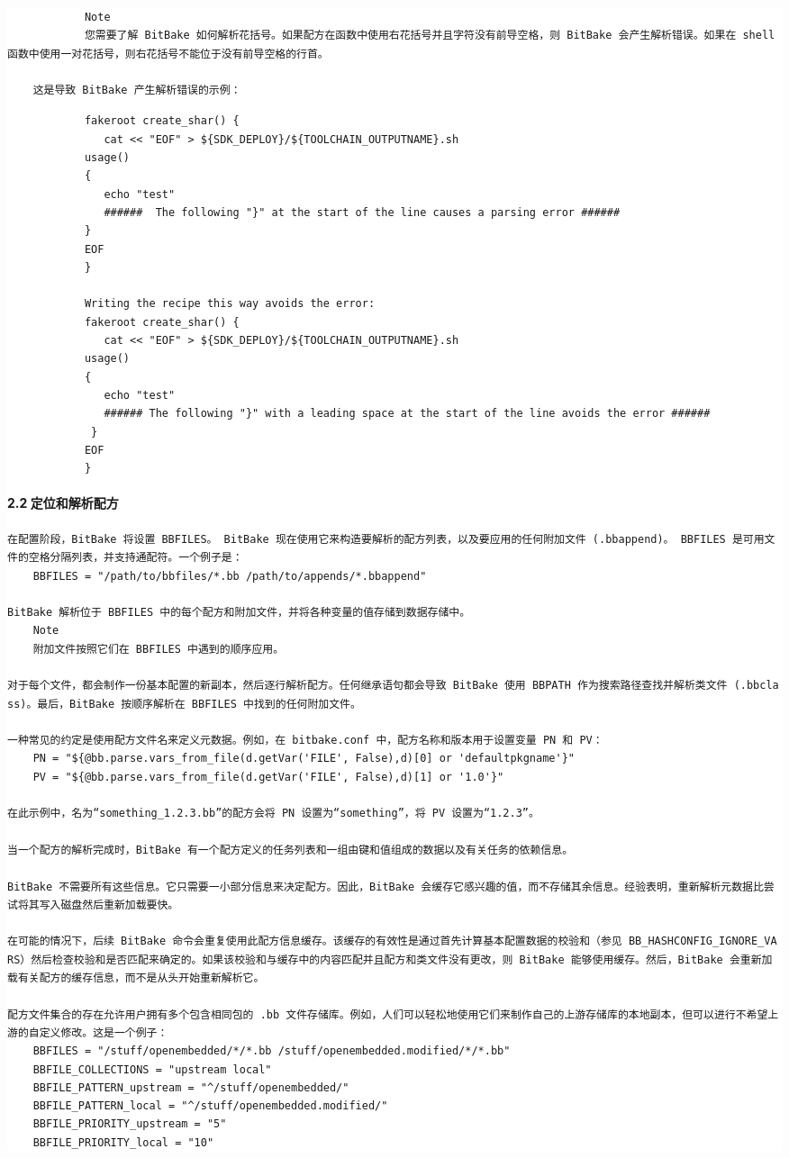 				Note
				您需要了解 BitBake 如何解析花括号。如果配方在函数中使用右花括号并且字符没有前导空格，则 BitBake 会产生解析错误。如果在 shell 函数中使用一对花括号，则右花括号不能位于没有前导空格的行首。

		这是导致 BitBake 产生解析错误的示例：
```
            fakeroot create_shar() {
               cat << "EOF" > ${SDK_DEPLOY}/${TOOLCHAIN_OUTPUTNAME}.sh
            usage()
            {
               echo "test"
               ######  The following "}" at the start of the line causes a parsing error ######
            }
            EOF
            }

            Writing the recipe this way avoids the error:
            fakeroot create_shar() {
               cat << "EOF" > ${SDK_DEPLOY}/${TOOLCHAIN_OUTPUTNAME}.sh
            usage()
            {
               echo "test"
               ###### The following "}" with a leading space at the start of the line avoids the error ######
             }
            EOF
            }
```


#### 2.2 定位和解析配方
	在配置阶段，BitBake 将设置 BBFILES。 BitBake 现在使用它来构造要解析的配方列表，以及要应用的任何附加文件 (.bbappend)。 BBFILES 是可用文件的空格分隔列表，并支持通配符。一个例子是：
		BBFILES = "/path/to/bbfiles/*.bb /path/to/appends/*.bbappend"

	BitBake 解析位于 BBFILES 中的每个配方和附加文件，并将各种变量的值存储到数据存储中。
		Note
        附加文件按照它们在 BBFILES 中遇到的顺序应用。

	对于每个文件，都会制作一份基本配置的新副本，然后逐行解析配方。任何继承语句都会导致 BitBake 使用 BBPATH 作为搜索路径查找并解析类文件 (.bbclass)。最后，BitBake 按顺序解析在 BBFILES 中找到的任何附加文件。

	一种常见的约定是使用配方文件名来定义元数据。例如，在 bitbake.conf 中，配方名称和版本用于设置变量 PN 和 PV：
		PN = "${@bb.parse.vars_from_file(d.getVar('FILE', False),d)[0] or 'defaultpkgname'}"
		PV = "${@bb.parse.vars_from_file(d.getVar('FILE', False),d)[1] or '1.0'}"

	在此示例中，名为“something_1.2.3.bb”的配方会将 PN 设置为“something”，将 PV 设置为“1.2.3”。

	当一个配方的解析完成时，BitBake 有一个配方定义的任务列表和一组由键和值组成的数据以及有关任务的依赖信息。

	BitBake 不需要所有这些信息。它只需要一小部分信息来决定配方。因此，BitBake 会缓存它感兴趣的值，而不存储其余信息。经验表明，重新解析元数据比尝试将其写入磁盘然后重新加载要快。

	在可能的情况下，后续 BitBake 命令会重复使用此配方信息缓存。该缓存的有效性是通过首先计算基本配置数据的校验和（参见 BB_HASHCONFIG_IGNORE_VARS）然后检查校验和是否匹配来确定的。如果该校验和与缓存中的内容匹配并且配方和类文件没有更改，则 BitBake 能够使用缓存。然后，BitBake 会重新加载有关配方的缓存信息，而不是从头开始重新解析它。

	配方文件集合的存在允许用户拥有多个包含相同包的 .bb 文件存储库。例如，人们可以轻松地使用它们来制作自己的上游存储库的本地副本，但可以进行不希望上游的自定义修改。这是一个例子：
		BBFILES = "/stuff/openembedded/*/*.bb /stuff/openembedded.modified/*/*.bb"
        BBFILE_COLLECTIONS = "upstream local"
        BBFILE_PATTERN_upstream = "^/stuff/openembedded/"
        BBFILE_PATTERN_local = "^/stuff/openembedded.modified/"
        BBFILE_PRIORITY_upstream = "5"
        BBFILE_PRIORITY_local = "10"
